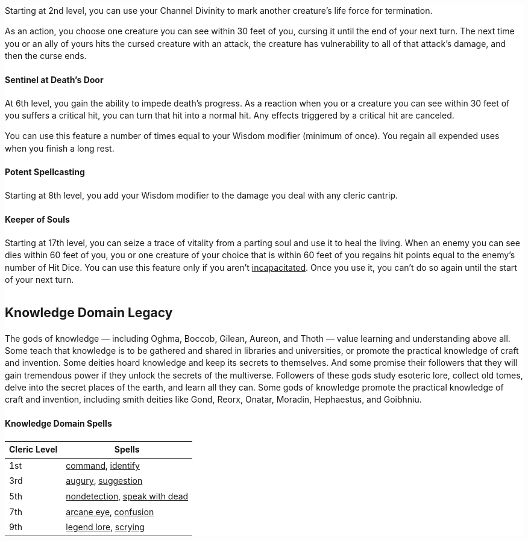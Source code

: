 Starting at 2nd level, you can use your Channel Divinity to mark another creature’s life force for termination.

As an action, you choose one creature you can see within 30 feet of you, cursing it until the end of your next turn. The next time you or an ally of yours hits the cursed creature with an attack, the creature has vulnerability to all of that attack’s damage, and then the curse ends.

#### Sentinel at Death’s Door

At 6th level, you gain the ability to impede death’s progress. As a reaction when you or a creature you can see within 30 feet of you suffers a critical hit, you can turn that hit into a normal hit. Any effects triggered by a critical hit are canceled.

You can use this feature a number of times equal to your Wisdom modifier (minimum of once). You regain all expended uses when you finish a long rest.

#### Potent Spellcasting

Starting at 8th level, you add your Wisdom modifier to the damage you deal with any cleric cantrip.

#### Keeper of Souls

Starting at 17th level, you can seize a trace of vitality from a parting soul and use it to heal the living. When an enemy you can see dies within 60 feet of you, you or one creature of your choice that is within 60 feet of you regains hit points equal to the enemy’s number of Hit Dice. You can use this feature only if you aren’t [incapacitated](https://www.dndbeyond.com/sources/dnd/free-rules/rules-glossary#IncapacitatedCondition). Once you use it, you can’t do so again until the start of your next turn.

## Knowledge Domain Legacy[](https://www.dndbeyond.com/legacy)

The gods of knowledge — including Oghma, Boccob, Gilean, Aureon, and Thoth — value learning and understanding above all. Some teach that knowledge is to be gathered and shared in libraries and universities, or promote the practical knowledge of craft and invention. Some deities hoard knowledge and keep its secrets to themselves. And some promise their followers that they will gain tremendous power if they unlock the secrets of the multiverse. Followers of these gods study esoteric lore, collect old tomes, delve into the secret places of the earth, and learn all they can. Some gods of knowledge promote the practical knowledge of craft and invention, including smith deities like Gond, Reorx, Onatar, Moradin, Hephaestus, and Goibhniu.

#### Knowledge Domain Spells

|Cleric Level|Spells|
|---|---|
|1st|[command](https://www.dndbeyond.com/spells/2032-command), [identify](https://www.dndbeyond.com/spells/2152-identify)|
|3rd|[augury](https://www.dndbeyond.com/spells/2007-augury), [suggestion](https://www.dndbeyond.com/spells/2269-suggestion)|
|5th|[nondetection](https://www.dndbeyond.com/spells/2199-nondetection), [speak with dead](https://www.dndbeyond.com/spells/2259-speak-with-dead)|
|7th|[arcane eye](https://www.dndbeyond.com/spells/2001-arcane-eye), [confusion](https://www.dndbeyond.com/spells/2038-confusion)|
|9th|[legend lore](https://www.dndbeyond.com/spells/2163-legend-lore), [scrying](https://www.dndbeyond.com/spells/2239-scrying)|
